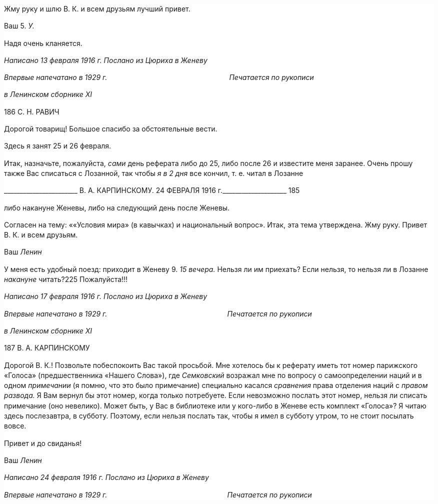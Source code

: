 Жму руку и шлю В. К. и всем друзьям лучший привет.

Ваш 5. _У._

Надя очень кланяется.

_Написано 13 февраля 1916 г. Послано из Цюриха в Женеву_

_Впервые напечатано в 1929 г.                                                              Печатается по рукописи_

_в Ленинском сборнике_ _XI_

186 С. Н. РАВИЧ

Дорогой товарищ! Большое спасибо за обстоятельные вести.

Здесь я занят 25 и 26 февраля.

Итак, назначьте, пожалуйста, _сами_ день реферата либо до 25, либо после 26 и из­вестите меня заранее. Очень прошу также Вас списаться с Лозанной, так чтобы _я в 2 дня_ все кончил, т. е. читал в Лозанне

  

_______________________ В. А. КАРПИНСКОМУ. 24 ФЕВРАЛЯ 1916 г.____________________ 185

либо накануне Женевы, либо на следующий день после Женевы.

Согласен на тему: ««Условия мира» (в кавычках) и национальный вопрос». Итак, эта тема утверждена. Жму руку. Привет В. К. и всем друзьям.

Ваш _Ленин_

У меня есть удобный поезд: приходит в Женеву 9. _15 вечера._ Нельзя ли им прие­хать? Если нельзя, то нельзя ли в Лозанне _накануне_ читать?225 Пожалуйста!!!

_Написано 17 февраля 1916 г. Послано из Цюриха в Женеву_

_Впервые напечатано в 1929 г.                                                             Печатается по рукописи_

_в Ленинском сборнике_ _XI_

187 В. А. КАРПИНСКОМУ

Дорогой В. К.! Позвольте побеспокоить Вас такой просьбой. Мне хотелось бы к ре­ферату иметь тот номер парижского «Голоса» (предшественника «Нашего Слова»), где _Семковский_ возражал мне по вопросу о самоопределении наций и в одном _примечании_ (я помню, что это было примечание) специально касался _сравнения_ права отделения наций с _правом развода._ Я Вам вернул бы этот номер, когда только потребуете. Если невозможно послать этот номер, нельзя ли списать примечание (оно невелико). Может быть, у Вас в библиотеке или у кого-либо в Женеве есть комплект «Голоса»? Я читаю здесь послезавтра, в субботу. Поэтому, если нельзя послать так, чтобы я имел в субботу утром, то не стоит посылать вовсе.

Привет и до свиданья!

Ваш _Ленин_

_Написано 24 февраля 1916 г. Послано из Цюриха в Женеву_

_Впервые напечатано в 1929 г.                                                             Печатается по рукописи_
